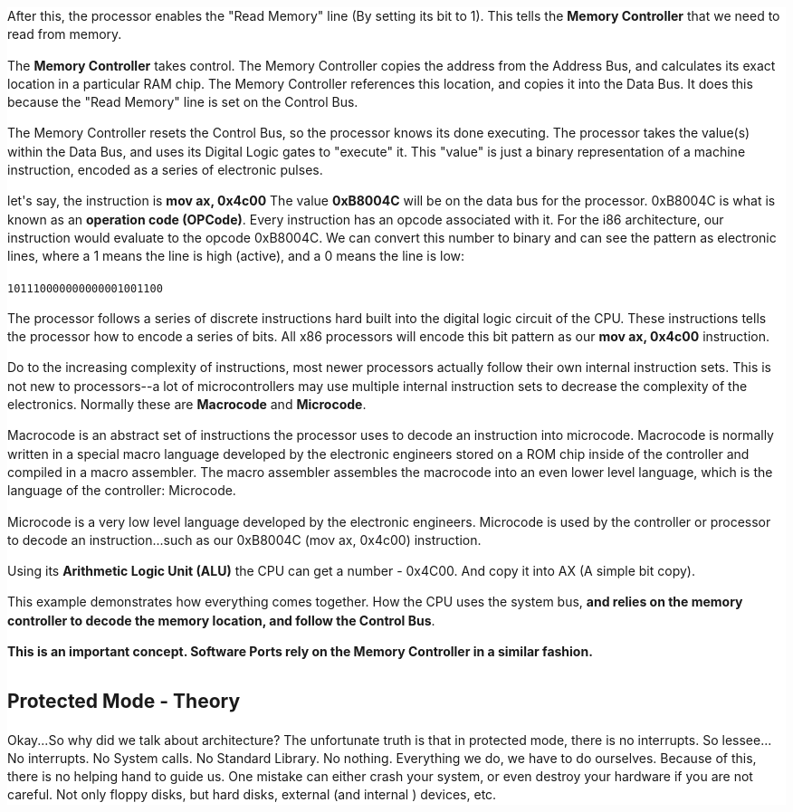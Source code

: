 After this, the processor enables the "Read Memory" line (By setting its bit to 1). This tells the **Memory Controller** that we need to read from memory.

The **Memory Controller** takes control. The Memory Controller copies the address from the Address Bus, and calculates its exact location in a particular RAM chip. The Memory Controller references this location, and copies it into the Data Bus. It does this because the "Read Memory" line is set on the Control Bus.

The Memory Controller resets the Control Bus, so the processor knows its done executing. The processor takes the value(s) within the Data Bus, and uses its Digital Logic gates to "execute" it. This "value" is just a binary representation of a machine instruction, encoded as a series of electronic pulses.

let's say, the instruction is **mov ax, 0x4c00** The value **0xB8004C** will be on the data bus for the processor. 0xB8004C is what is known as an **operation code (OPCode)**. Every instruction has an opcode associated with it. For the i86 architecture, our instruction would evaluate to the opcode 0xB8004C. We can convert this number to binary and can see the pattern as electronic lines, where a 1 means the line is high (active), and a 0 means the line is low:

```armasm
101110000000000001001100
```

The processor follows a series of discrete instructions hard built into the digital logic circuit of the CPU. These instructions tells the processor how to encode a series of bits. All x86 processors will encode this bit pattern as our **mov ax, 0x4c00** instruction.

Do to the increasing complexity of instructions, most newer processors actually follow their own internal instruction sets. This is not new to processors--a lot of microcontrollers may use multiple internal instruction sets to decrease the complexity of the electronics. Normally these are **Macrocode** and **Microcode**.

Macrocode is an abstract set of instructions the processor uses to decode an instruction into microcode. Macrocode is normally written in a special macro language developed by the electronic engineers stored on a ROM chip inside of the controller and compiled in a macro assembler. The macro assembler assembles the macrocode into an even lower level language, which is the language of the controller: Microcode.

Microcode is a very low level language developed by the electronic engineers. Microcode is used by the controller or processor to decode an instruction...such as our 0xB8004C (mov ax, 0x4c00) instruction.

Using its **Arithmetic Logic Unit (ALU)** the CPU can get a number - 0x4C00\. And copy it into AX (A simple bit copy).

This example demonstrates how everything comes together. How the CPU uses the system bus, **and relies on the memory controller to decode the memory location, and follow the Control Bus**.

**This is an important concept. Software Ports rely on the Memory Controller in a similar fashion.**

## Protected Mode - Theory

Okay...So why did we talk about architecture? The unfortunate truth is that in protected mode, there is no interrupts. So lessee... No interrupts. No System calls. No Standard Library. No nothing. Everything we do, we have to do ourselves. Because of this, there is no helping hand to guide us. One mistake can either crash your system, or even destroy your hardware if you are not careful. Not only floppy disks, but hard disks, external (and internal ) devices, etc.
